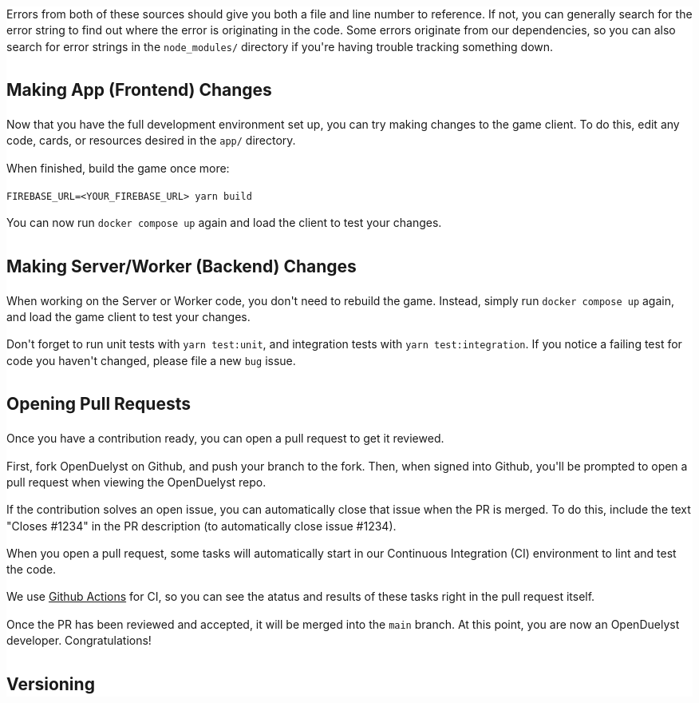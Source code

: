 Errors from both of these sources should give you both a file and line number
to reference. If not, you can generally search for the error string to find out
where the error is originating in the code. Some errors originate from our
dependencies, so you can also search for error strings in the `node_modules/`
directory if you're having trouble tracking something down.

## Making App (Frontend) Changes <a id="frontend-changes" />

Now that you have the full development environment set up, you can try making
changes to the game client. To do this, edit any code, cards, or resources
desired in the `app/` directory.

When finished, build the game once more:
```
FIREBASE_URL=<YOUR_FIREBASE_URL> yarn build
```

You can now run `docker compose up` again and load the client to test your
changes.

## Making Server/Worker (Backend) Changes <a id="backend-changes" />

When working on the Server or Worker code, you don't need to rebuild the game.
Instead, simply run `docker compose up` again, and load the game client to test
your changes.

Don't forget to run unit tests with `yarn test:unit`, and integration tests
with `yarn test:integration`. If you notice a failing test for code you haven't
changed, please file a new `bug` issue.

## Opening Pull Requests <a id="pull-requests" />

Once you have a contribution ready, you can open a pull request to get it
reviewed.

First, fork OpenDuelyst on Github, and push your branch to the fork. Then, when
signed into Github, you'll be prompted to open a pull request when viewing the
OpenDuelyst repo.

If the contribution solves an open issue, you can automatically close that
issue when the PR is merged. To do this, include the text "Closes #1234" in the
PR description (to automatically close issue #1234).

When you open a pull request, some tasks will automatically start in our
Continuous Integration (CI) environment to lint and test the code.

We use [Github Actions](https://github.com/features/actions) for CI, so you can
see the atatus and results of these tasks right in the pull request itself.

Once the PR has been reviewed and accepted, it will be merged into the `main`
branch. At this point, you are now an OpenDuelyst developer. Congratulations!

## Versioning <a id="versioning" />
